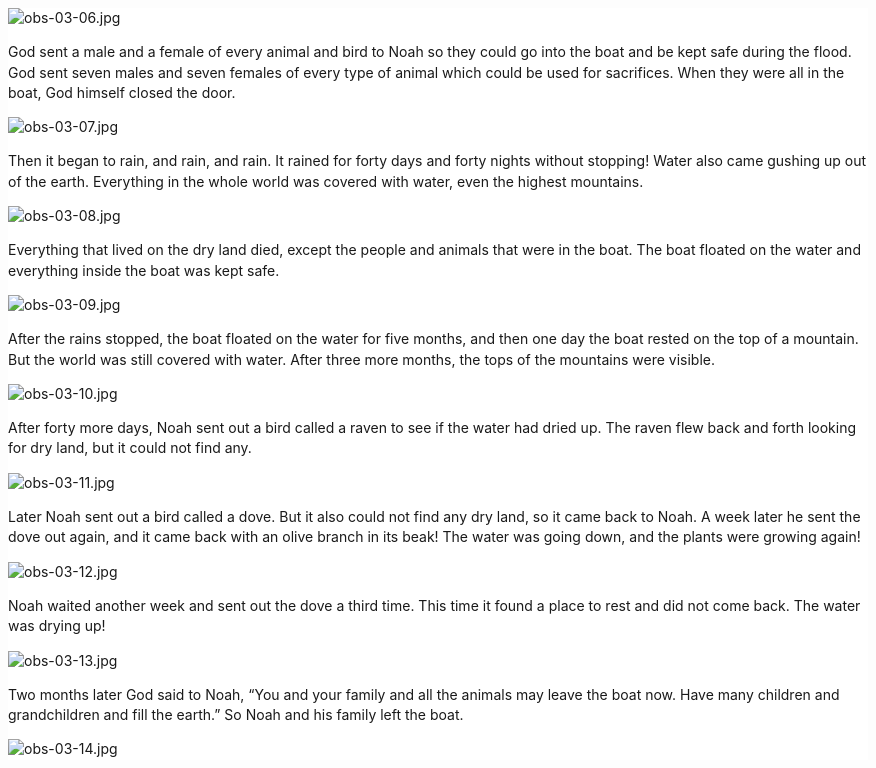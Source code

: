 ![obs-03-06.jpg](/var/www/vhosts/door43.org/httpdocs/data/gitrepo/media/en/obs/obs-03-06.jpg "obs-03-06.jpg")

God sent a male and a female of every animal and bird to Noah so they
could go into the boat and be kept safe during the flood. God sent seven
males and seven females of every type of animal which could be used for
sacrifices. When they were all in the boat, God himself closed the door.

![obs-03-07.jpg](/var/www/vhosts/door43.org/httpdocs/data/gitrepo/media/en/obs/obs-03-07.jpg "obs-03-07.jpg")

Then it began to rain, and rain, and rain. It rained for forty days and
forty nights without stopping! Water also came gushing up out of the
earth. Everything in the whole world was covered with water, even the
highest mountains.

![obs-03-08.jpg](/var/www/vhosts/door43.org/httpdocs/data/gitrepo/media/en/obs/obs-03-08.jpg "obs-03-08.jpg")

Everything that lived on the dry land died, except the people and
animals that were in the boat. The boat floated on the water and
everything inside the boat was kept safe.

![obs-03-09.jpg](/var/www/vhosts/door43.org/httpdocs/data/gitrepo/media/en/obs/obs-03-09.jpg "obs-03-09.jpg")

After the rains stopped, the boat floated on the water for five months,
and then one day the boat rested on the top of a mountain. But the world
was still covered with water. After three more months, the tops of the
mountains were visible.

![obs-03-10.jpg](/var/www/vhosts/door43.org/httpdocs/data/gitrepo/media/en/obs/obs-03-10.jpg "obs-03-10.jpg")

After forty more days, Noah sent out a bird called a raven to see if the
water had dried up. The raven flew back and forth looking for dry land,
but it could not find any.

![obs-03-11.jpg](/var/www/vhosts/door43.org/httpdocs/data/gitrepo/media/en/obs/obs-03-11.jpg "obs-03-11.jpg")

Later Noah sent out a bird called a dove. But it also could not find any
dry land, so it came back to Noah. A week later he sent the dove out
again, and it came back with an olive branch in its beak! The water was
going down, and the plants were growing again!

![obs-03-12.jpg](/var/www/vhosts/door43.org/httpdocs/data/gitrepo/media/en/obs/obs-03-12.jpg "obs-03-12.jpg")

Noah waited another week and sent out the dove a third time. This time
it found a place to rest and did not come back. The water was drying up!

![obs-03-13.jpg](/var/www/vhosts/door43.org/httpdocs/data/gitrepo/media/en/obs/obs-03-13.jpg "obs-03-13.jpg")

Two months later God said to Noah, “You and your family and all the
animals may leave the boat now. Have many children and grandchildren and
fill the earth.” So Noah and his family left the boat.

![obs-03-14.jpg](/var/www/vhosts/door43.org/httpdocs/data/gitrepo/media/en/obs/obs-03-14.jpg "obs-03-14.jpg")
